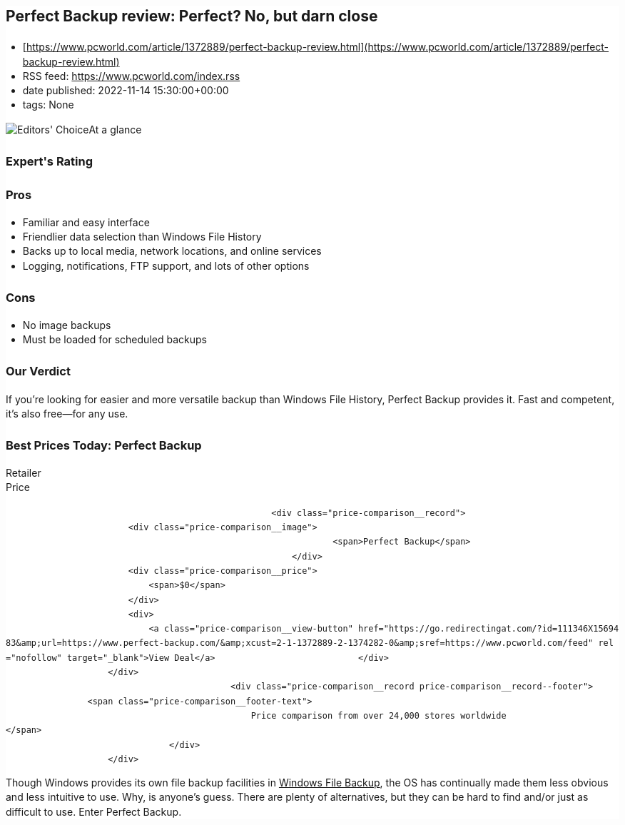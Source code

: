 ## Perfect Backup review: Perfect? No, but darn close
 - [https://www.pcworld.com/article/1372889/perfect-backup-review.html](https://www.pcworld.com/article/1372889/perfect-backup-review.html)
 - RSS feed: https://www.pcworld.com/index.rss
 - date published: 2022-11-14 15:30:00+00:00
 - tags: None

<div id="link_wrapped_content">
<section class="wp-block-bigbite-multi-title"><div class="container"></div></section><div class="review" id="review-body"><img alt="Editors' Choice" class="review-logo" src="https://www.pcworld.com/wp-content/uploads/2021/09/PC-ED-CHOICE.png" /><span class="review-title">At a glance</span><h3 class="review-subTitle" id="experts-rating">Expert's Rating</h3><div class="starRating"></div>
<div><div class="review-columns"><div class="review-column"><h3 class="review-subTitle" id="pros">Pros</h3><ul class="pros review-list"><li>Familiar and easy interface</li><li>Friendlier data selection than Windows File History</li><li>Backs up to local media, network locations, and online services</li><li>Logging, notifications, FTP support, and lots of other options</li></ul></div><div class="review-column"><h3 class="review-subTitle" id="cons">Cons</h3><ul class="cons review-list"><li>No image backups</li><li>Must be loaded for scheduled backups</li></ul></div></div></div><h3 class="review-subTitle review-subTitle--borderTop" id="our-verdict">Our Verdict</h3><p class="verdict">If you&rsquo;re looking for easier and more versatile backup than Windows File History, Perfect Backup provides it. Fast and competent, it&rsquo;s also free&mdash;for any use.</p>
</div>
				<h3 class="review-best-price" id="best-prices-today-perfect-backup">
			Best Prices Today: Perfect Backup		</h3>
				<div class="wp-block-price-comparison price-comparison ">
			<div class="price-comparison__record price-comparison__record--header">
				<div>
					<span>Retailer</span>
				</div>
				<div class="price-comparison__price">
					<span>Price</span>
				</div>
			</div>

														<div class="price-comparison__record">
							<div class="price-comparison__image">
																	<span>Perfect Backup</span>
															</div>
							<div class="price-comparison__price">
								<span>$0</span>
							</div>
							<div>
								<a class="price-comparison__view-button" href="https://go.redirectingat.com/?id=111346X1569483&amp;url=https://www.perfect-backup.com/&amp;xcust=2-1-1372889-2-1374282-0&amp;sref=https://www.pcworld.com/feed" rel="nofollow" target="_blank">View Deal</a>							</div>
						</div>
												<div class="price-comparison__record price-comparison__record--footer">
					<span class="price-comparison__footer-text">
													Price comparison from over 24,000 stores worldwide												</span>
									</div>
						</div>
		


<p>Though Windows provides its own file backup facilities in <a href="https://www.pcworld.com/article/833338/windows-file-history-review.html">Windows File Backup</a>, the OS has continually made them less obvious and less intuitive to use. Why, is anyone&rsquo;s guess. There are plenty of alternatives, but they can be hard to find and/or just as difficult to use. Enter Perfect Backup. </p>
